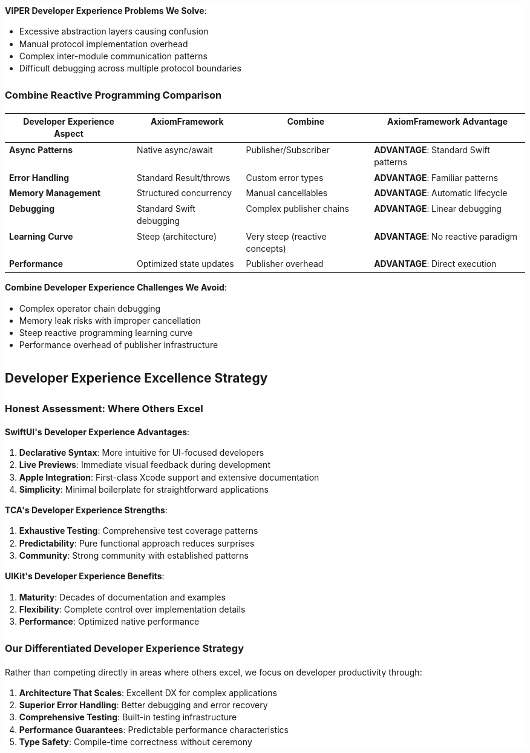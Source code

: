 **VIPER Developer Experience Problems We Solve**:
- Excessive abstraction layers causing confusion
- Manual protocol implementation overhead
- Complex inter-module communication patterns
- Difficult debugging across multiple protocol boundaries

### Combine Reactive Programming Comparison

| Developer Experience Aspect | AxiomFramework | Combine | AxiomFramework Advantage |
|----------------------------|----------------|---------|-------------------------|
| **Async Patterns** | Native async/await | Publisher/Subscriber | **ADVANTAGE**: Standard Swift patterns |
| **Error Handling** | Standard Result/throws | Custom error types | **ADVANTAGE**: Familiar patterns |
| **Memory Management** | Structured concurrency | Manual cancellables | **ADVANTAGE**: Automatic lifecycle |
| **Debugging** | Standard Swift debugging | Complex publisher chains | **ADVANTAGE**: Linear debugging |
| **Learning Curve** | Steep (architecture) | Very steep (reactive concepts) | **ADVANTAGE**: No reactive paradigm |
| **Performance** | Optimized state updates | Publisher overhead | **ADVANTAGE**: Direct execution |

**Combine Developer Experience Challenges We Avoid**:
- Complex operator chain debugging
- Memory leak risks with improper cancellation
- Steep reactive programming learning curve
- Performance overhead of publisher infrastructure

## Developer Experience Excellence Strategy

### Honest Assessment: Where Others Excel

**SwiftUI's Developer Experience Advantages**:
1. **Declarative Syntax**: More intuitive for UI-focused developers
2. **Live Previews**: Immediate visual feedback during development
3. **Apple Integration**: First-class Xcode support and extensive documentation
4. **Simplicity**: Minimal boilerplate for straightforward applications

**TCA's Developer Experience Strengths**:
1. **Exhaustive Testing**: Comprehensive test coverage patterns
2. **Predictability**: Pure functional approach reduces surprises
3. **Community**: Strong community with established patterns

**UIKit's Developer Experience Benefits**:
1. **Maturity**: Decades of documentation and examples
2. **Flexibility**: Complete control over implementation details
3. **Performance**: Optimized native performance

### Our Differentiated Developer Experience Strategy

Rather than competing directly in areas where others excel, we focus on developer productivity through:

1. **Architecture That Scales**: Excellent DX for complex applications
2. **Superior Error Handling**: Better debugging and error recovery
3. **Comprehensive Testing**: Built-in testing infrastructure
4. **Performance Guarantees**: Predictable performance characteristics
5. **Type Safety**: Compile-time correctness without ceremony
